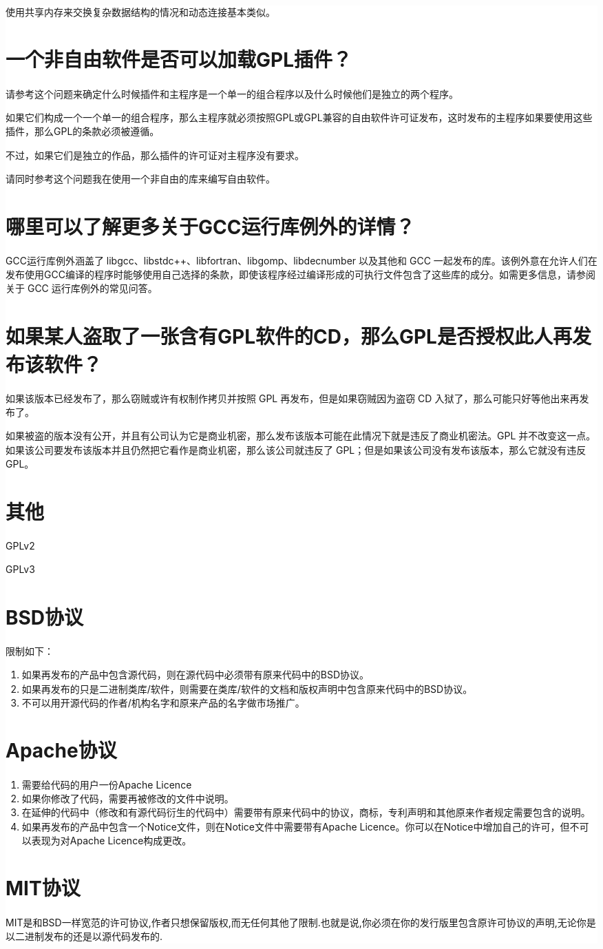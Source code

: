 使用共享内存来交换复杂数据结构的情况和动态连接基本类似。

# 一个非自由软件是否可以加载GPL插件？

请参考这个问题来确定什么时候插件和主程序是一个单一的组合程序以及什么时候他们是独立的两个程序。

如果它们构成一个一个单一的组合程序，那么主程序就必须按照GPL或GPL兼容的自由软件许可证发布，这时发布的主程序如果要使用这些插件，那么GPL的条款必须被遵循。

不过，如果它们是独立的作品，那么插件的许可证对主程序没有要求。

请同时参考这个问题我在使用一个非自由的库来编写自由软件。

# 哪里可以了解更多关于GCC运行库例外的详情？

GCC运行库例外涵盖了 libgcc、libstdc++、libfortran、libgomp、libdecnumber 以及其他和 GCC 一起发布的库。该例外意在允许人们在发布使用GCC编译的程序时能够使用自己选择的条款，即使该程序经过编译形成的可执行文件包含了这些库的成分。如需更多信息，请参阅 关于 GCC 运行库例外的常见问答。

# 如果某人盗取了一张含有GPL软件的CD，那么GPL是否授权此人再发布该软件？

如果该版本已经发布了，那么窃贼或许有权制作拷贝并按照 GPL 再发布，但是如果窃贼因为盗窃 CD 入狱了，那么可能只好等他出来再发布了。

如果被盗的版本没有公开，并且有公司认为它是商业机密，那么发布该版本可能在此情况下就是违反了商业机密法。GPL 并不改变这一点。如果该公司要发布该版本并且仍然把它看作是商业机密，那么该公司就违反了 GPL；但是如果该公司没有发布该版本，那么它就没有违反 GPL。

# 其他

GPLv2

GPLv3

# BSD协议
限制如下：
1. 如果再发布的产品中包含源代码，则在源代码中必须带有原来代码中的BSD协议。
2. 如果再发布的只是二进制类库/软件，则需要在类库/软件的文档和版权声明中包含原来代码中的BSD协议。
3. 不可以用开源代码的作者/机构名字和原来产品的名字做市场推广。

# Apache协议
1. 需要给代码的用户一份Apache Licence
2. 如果你修改了代码，需要再被修改的文件中说明。
3. 在延伸的代码中（修改和有源代码衍生的代码中）需要带有原来代码中的协议，商标，专利声明和其他原来作者规定需要包含的说明。
4. 如果再发布的产品中包含一个Notice文件，则在Notice文件中需要带有Apache Licence。你可以在Notice中增加自己的许可，但不可以表现为对Apache Licence构成更改。

# MIT协议

 MIT是和BSD一样宽范的许可协议,作者只想保留版权,而无任何其他了限制.也就是说,你必须在你的发行版里包含原许可协议的声明,无论你是以二进制发布的还是以源代码发布的.